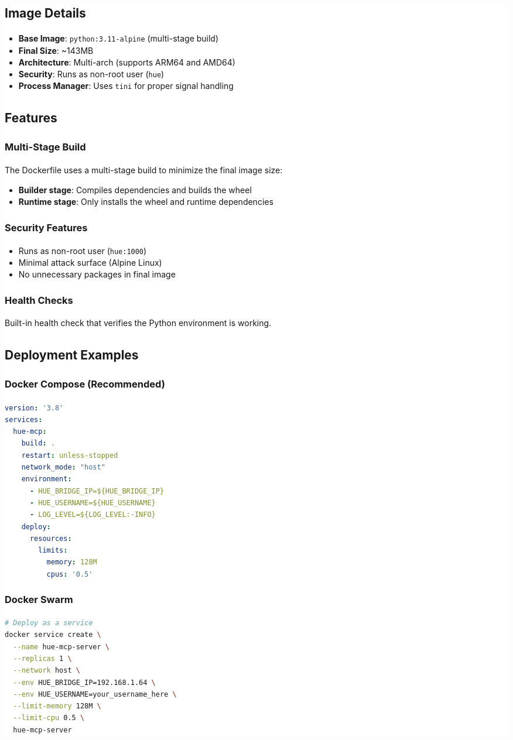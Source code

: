 ## Image Details

- **Base Image**: `python:3.11-alpine` (multi-stage build)
- **Final Size**: ~143MB
- **Architecture**: Multi-arch (supports ARM64 and AMD64)
- **Security**: Runs as non-root user (`hue`)
- **Process Manager**: Uses `tini` for proper signal handling

## Features

### Multi-Stage Build
The Dockerfile uses a multi-stage build to minimize the final image size:
- **Builder stage**: Compiles dependencies and builds the wheel
- **Runtime stage**: Only installs the wheel and runtime dependencies

### Security Features
- Runs as non-root user (`hue:1000`)
- Minimal attack surface (Alpine Linux)
- No unnecessary packages in final image

### Health Checks
Built-in health check that verifies the Python environment is working.

## Deployment Examples

### Docker Compose (Recommended)

```yaml
version: '3.8'
services:
  hue-mcp:
    build: .
    restart: unless-stopped
    network_mode: "host"
    environment:
      - HUE_BRIDGE_IP=${HUE_BRIDGE_IP}
      - HUE_USERNAME=${HUE_USERNAME}
      - LOG_LEVEL=${LOG_LEVEL:-INFO}
    deploy:
      resources:
        limits:
          memory: 128M
          cpus: '0.5'
```

### Docker Swarm

```bash
# Deploy as a service
docker service create \
  --name hue-mcp-server \
  --replicas 1 \
  --network host \
  --env HUE_BRIDGE_IP=192.168.1.64 \
  --env HUE_USERNAME=your_username_here \
  --limit-memory 128M \
  --limit-cpu 0.5 \
  hue-mcp-server
```
